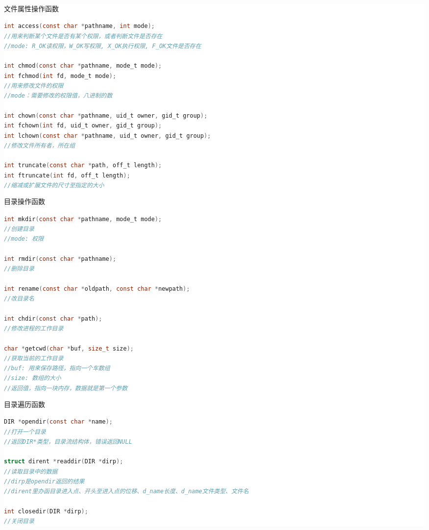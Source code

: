 

文件属性操作函数

```c
int access(const char *pathname, int mode);
//用来判断某个文件是否有某个权限，或者判断文件是否存在
//mode: R_OK读权限，W_OK写权限, X_OK执行权限, F_OK文件是否存在

int chmod(const char *pathname, mode_t mode); 
int fchmod(int fd, mode_t mode);
//用来修改文件的权限
//mode：需要修改的权限值，八进制的数

int chown(const char *pathname, uid_t owner, gid_t group);
int fchown(int fd, uid_t owner, gid_t group);
int lchown(const char *pathname, uid_t owner, gid_t group);
//修改文件所有者，所在组

int truncate(const char *path, off_t length);
int ftruncate(int fd, off_t length);
//缩减或扩展文件的尺寸至指定的大小
```



目录操作函数

```c
int mkdir(const char *pathname, mode_t mode);
//创建目录
//mode: 权限

int rmdir(const char *pathname);
//删除目录

int rename(const char *oldpath, const char *newpath);
//改目录名

int chdir(const char *path);
//修改进程的工作目录

char *getcwd(char *buf, size_t size);
//获取当前的工作目录
//buf: 用来保存路径，指向一个车数组
//size: 数组的大小
//返回值，指向一块内存，数据就是第一个参数
```



目录遍历函数

```c
DIR *opendir(const char *name);
//打开一个目录
//返回DIR*类型，目录流结构体，错误返回NULL

struct dirent *readdir(DIR *dirp);
//读取目录中的数据
//dirp是opendir返回的结果
//dirent里办函目录进入点、开头至进入点的位移、d_name长度、d_name文件类型、文件名

int closedir(DIR *dirp);
//关闭目录
```
